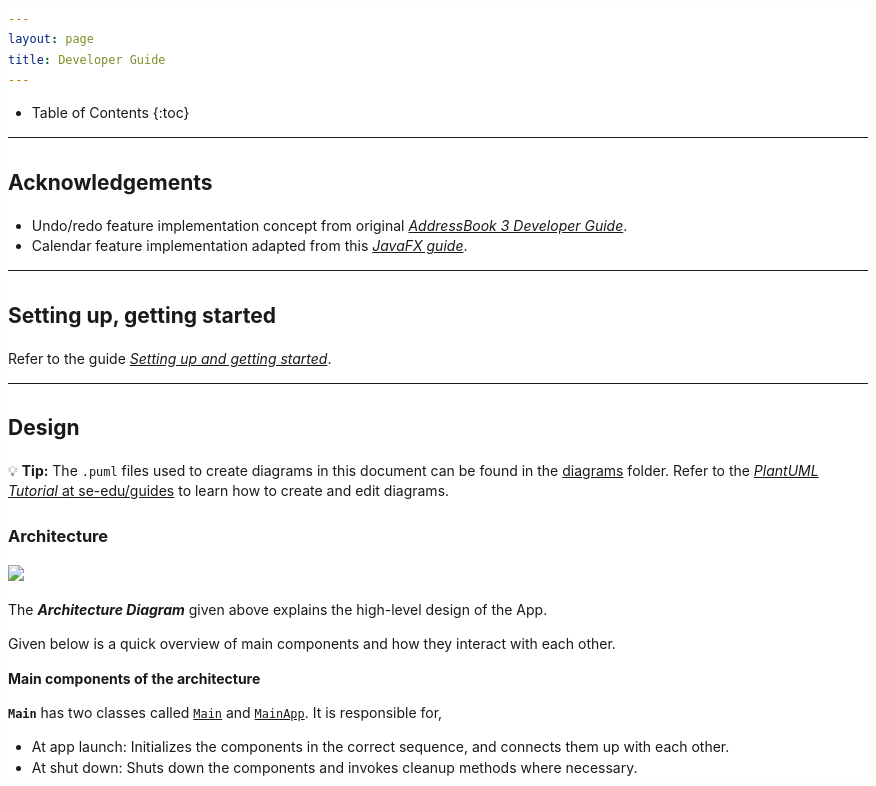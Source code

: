 ```yaml
---
layout: page
title: Developer Guide
---
```

* Table of Contents
{:toc}

--------------------------------------------------------------------------------------------------------------------

## **Acknowledgements**

* Undo/redo feature implementation concept from original [_AddressBook 3 Developer Guide_](https://nus-cs2103-ay2223s2.github.io/tp/DeveloperGuide.html).
* Calendar feature implementation adapted from this [_JavaFX guide_](http://www.java2s.com/ref/java/javafx-gridpane-layout-calendar.html).

--------------------------------------------------------------------------------------------------------------------

## **Setting up, getting started**

Refer to the guide [_Setting up and getting started_](SettingUp.md).

--------------------------------------------------------------------------------------------------------------------

## **Design**

<div markdown="span" class="alert alert-primary">

:bulb: **Tip:** The `.puml` files used to create diagrams in this document can be found in the [diagrams](https://github.com/AY2223S2-CS2103T-W13-2/tp/tree/master/docs/diagrams) folder. Refer to the [_PlantUML Tutorial_ at se-edu/guides](https://se-education.org/guides/tutorials/plantUml.html) to learn how to create and edit diagrams.
</div>

### Architecture

<img src="images/ArchitectureDiagram.png" width="280" />

The ***Architecture Diagram*** given above explains the high-level design of the App.

Given below is a quick overview of main components and how they interact with each other.

**Main components of the architecture**

**`Main`** has two classes called [`Main`](https://github.com/AY2223S2-CS2103T-W13-2/tp/blob/master/src/main/java/seedu/address/Main.java) and [`MainApp`](https://github.com/AY2223S2-CS2103T-W13-2/tp/blob/master/src/main/java/seedu/address/MainApp.java). It is responsible for,
* At app launch: Initializes the components in the correct sequence, and connects them up with each other.
* At shut down: Shuts down the components and invokes cleanup methods where necessary.
